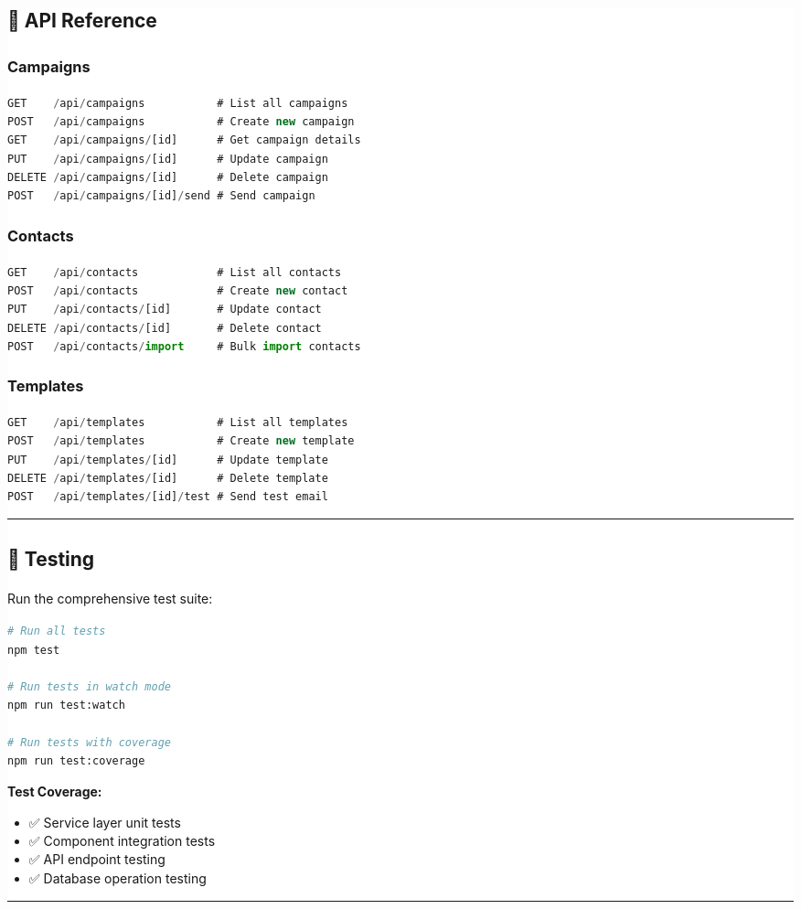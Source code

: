 
## 🔧 API Reference

### **Campaigns**
```typescript
GET    /api/campaigns           # List all campaigns
POST   /api/campaigns           # Create new campaign
GET    /api/campaigns/[id]      # Get campaign details
PUT    /api/campaigns/[id]      # Update campaign
DELETE /api/campaigns/[id]      # Delete campaign
POST   /api/campaigns/[id]/send # Send campaign
```

### **Contacts**
```typescript
GET    /api/contacts            # List all contacts
POST   /api/contacts            # Create new contact
PUT    /api/contacts/[id]       # Update contact
DELETE /api/contacts/[id]       # Delete contact
POST   /api/contacts/import     # Bulk import contacts
```

### **Templates**
```typescript
GET    /api/templates           # List all templates
POST   /api/templates           # Create new template
PUT    /api/templates/[id]      # Update template
DELETE /api/templates/[id]      # Delete template
POST   /api/templates/[id]/test # Send test email
```

---

## 🧪 Testing

Run the comprehensive test suite:

```bash
# Run all tests
npm test

# Run tests in watch mode
npm run test:watch

# Run tests with coverage
npm run test:coverage
```

**Test Coverage:**
- ✅ Service layer unit tests
- ✅ Component integration tests
- ✅ API endpoint testing
- ✅ Database operation testing

---